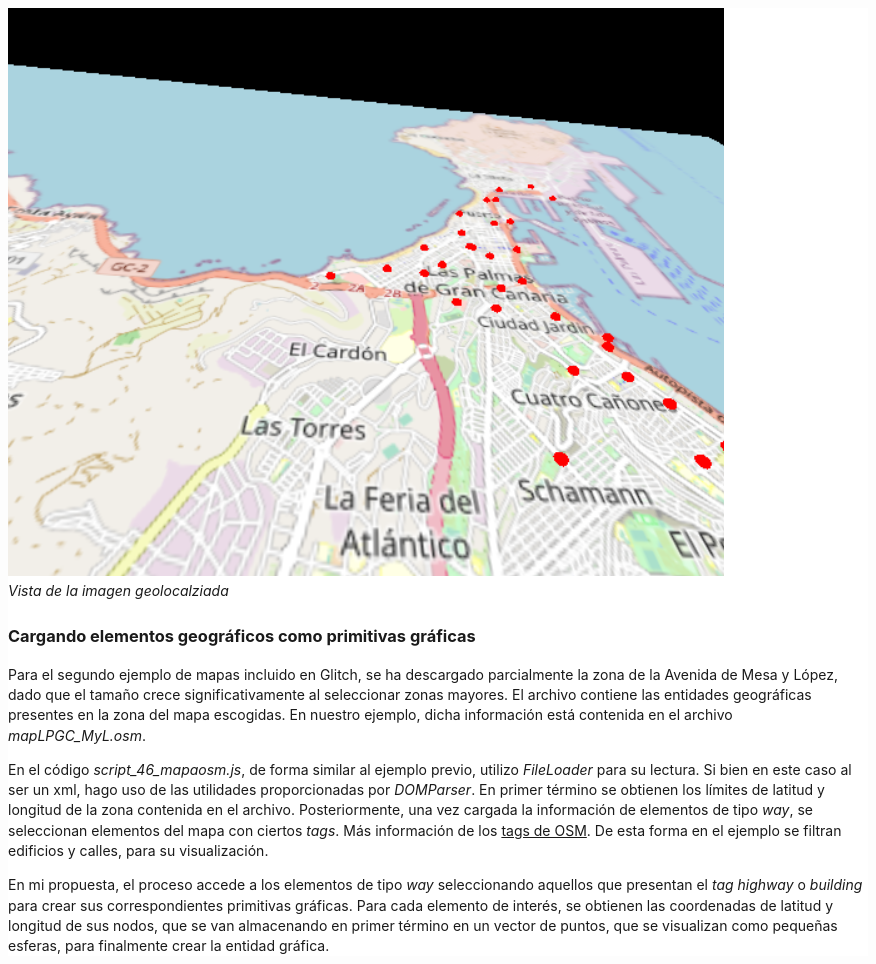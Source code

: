 ![mapaimg](images/mapaimagen.png)  
*Vista de la imagen geolocalziada*


### Cargando elementos geográficos como primitivas gráficas

Para el segundo ejemplo de mapas incluido en Glitch, se ha descargado parcialmente la zona de la Avenida de Mesa y López, dado que el tamaño crece significativamente al seleccionar zonas mayores.
 El archivo contiene las entidades geográficas presentes en la zona del mapa escogidas. En nuestro ejemplo, dicha información está contenida en el archivo *mapLPGC_MyL.osm*.

En el código *script_46_mapaosm.js*, de forma similar al ejemplo previo, utilizo *FileLoader* para su lectura. Si bien en este caso al ser un xml, hago uso de las utilidades proporcionadas por *DOMParser*.
En primer término se obtienen los límites de latitud y longitud de la zona contenida en el archivo.
Posteriormente, una vez cargada la información de elementos de tipo *way*, se seleccionan elementos del mapa con ciertos *tags*. Más información de los [tags de OSM](https://wiki.openstreetmap.org/wiki/Tags). De esta forma en el ejemplo se filtran edificios y calles, para su visualización.

En mi propuesta, el proceso accede a los elementos de tipo *way* seleccionando aquellos que presentan el *tag* *highway* o *building* para crear sus correspondientes primitivas gráficas. Para cada elemento de interés, se obtienen las coordenadas de latitud y longitud de sus nodos, que se van almacenando en primer término en un vector de puntos, que se visualizan como pequeñas esferas, para finalmente crear la entidad gráfica.
